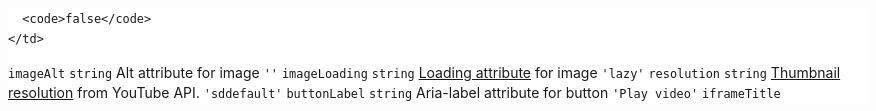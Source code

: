       <code>false</code>
    </td>
  </tr>
  <tr>
    <td>
      <code>imageAlt</code>
    </td>
    <td>
      <code>string</code>
    </td>
    <td>
      Alt attribute for image
    </td>
    <td>
      <code>''</code>
    </td>
  </tr>
  <tr>
    <td>
      <code>imageLoading</code>
    </td>
    <td>
      <code>string</code>
    </td>
    <td>
      <a href="https://caniuse.com/loading-lazy-attr">Loading attribute</a> for image
    </td>
    <td>
      <code>'lazy'</code>
    </td>
  </tr>
  <tr>
    <td>
      <code>resolution</code>
    </td>
    <td>
      <code>string</code>
    </td>
    <td>
      <a href="https://stackoverflow.com/a/18400445/13374604">Thumbnail resolution</a> from YouTube API. 
    </td>
    <td>
      <code>'sddefault'</code>
    </td>
  </tr>
  <tr>
    <td>
      <code>buttonLabel</code>
    </td>
    <td>
      <code>string</code>
    </td>
    <td>
      Aria-label attribute for button
    </td>
    <td>
      <code>'Play video'</code>
    </td>
  </tr>
  <tr>
    <td>
      <code>iframeTitle</code>
    </td>
    <td>